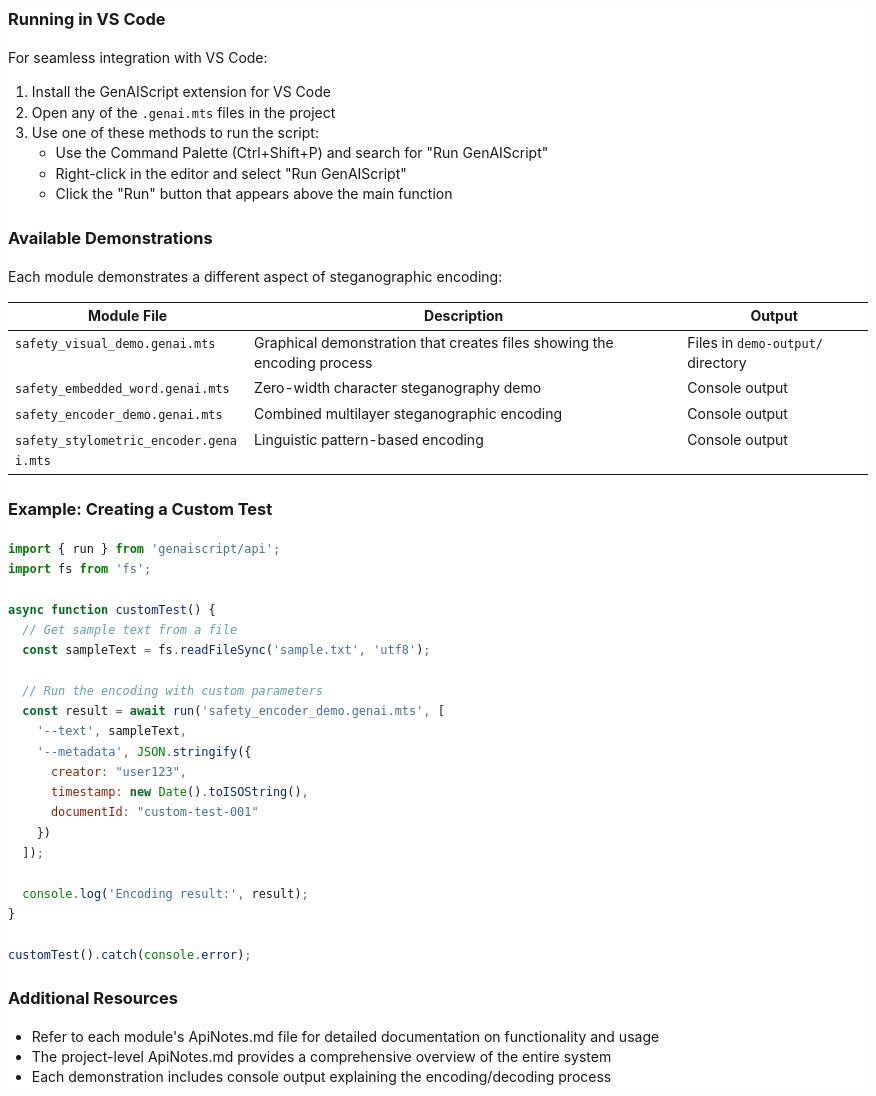 ### Running in VS Code

For seamless integration with VS Code:

1. Install the GenAIScript extension for VS Code
2. Open any of the `.genai.mts` files in the project
3. Use one of these methods to run the script:
   - Use the Command Palette (Ctrl+Shift+P) and search for "Run GenAIScript"
   - Right-click in the editor and select "Run GenAIScript"
   - Click the "Run" button that appears above the main function

### Available Demonstrations

Each module demonstrates a different aspect of steganographic encoding:

| Module File | Description | Output |
|-------------|-------------|--------|
| `safety_visual_demo.genai.mts` | Graphical demonstration that creates files showing the encoding process | Files in `demo-output/` directory |
| `safety_embedded_word.genai.mts` | Zero-width character steganography demo | Console output |
| `safety_encoder_demo.genai.mts` | Combined multilayer steganographic encoding | Console output |
| `safety_stylometric_encoder.genai.mts` | Linguistic pattern-based encoding | Console output |

### Example: Creating a Custom Test

```javascript
import { run } from 'genaiscript/api';
import fs from 'fs';

async function customTest() {
  // Get sample text from a file
  const sampleText = fs.readFileSync('sample.txt', 'utf8');
  
  // Run the encoding with custom parameters
  const result = await run('safety_encoder_demo.genai.mts', [
    '--text', sampleText,
    '--metadata', JSON.stringify({
      creator: "user123",
      timestamp: new Date().toISOString(),
      documentId: "custom-test-001"
    })
  ]);
  
  console.log('Encoding result:', result);
}

customTest().catch(console.error);
```

### Additional Resources

- Refer to each module's ApiNotes.md file for detailed documentation on functionality and usage
- The project-level ApiNotes.md provides a comprehensive overview of the entire system
- Each demonstration includes console output explaining the encoding/decoding process